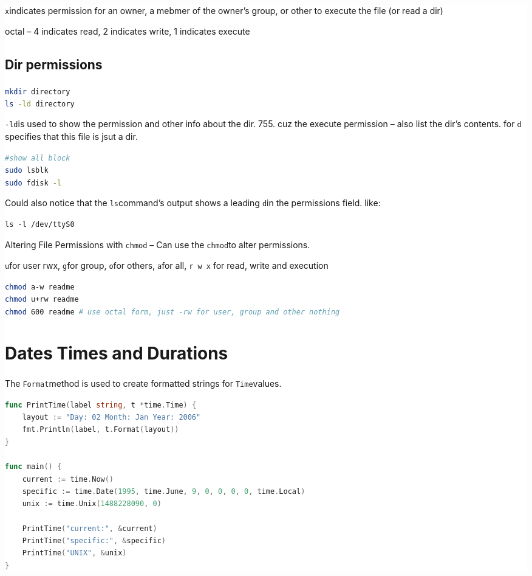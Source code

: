 `x`indicates permission for an owner, a mebmer of the owner’s group, or other to execute the file (or read a dir)

octal – 4 indicates read, 2 indicates write, 1 indicates execute

## Dir permissions

```sh
mkdir directory
ls -ld directory
```

`-ld`is used to show the permission and other info about the dir. 755. cuz the execute permission – also list the dir’s contents. for `d`specifies that this file is jsut a dir.

```sh
#show all block
sudo lsblk
sudo fdisk -l
```

Could also notice that the `ls`command’s output shows a leading `d`in the permissions field. like:

`ls -l /dev/ttyS0`

Altering File Permissions with `chmod` – Can use the `chmod`to alter permissions.

`u`for user rwx, `g`for group, `o`for others, `a`for all, `r w x` for read, write and execution

```sh
chmod a-w readme
chmod u+rw readme
chmod 600 readme # use octal form, just -rw for user, group and other nothing
```

# Dates Times and Durations

The `Format`method is used to create formatted strings for `Time`values.

```go
func PrintTime(label string, t *time.Time) {
	layout := "Day: 02 Month: Jan Year: 2006"
	fmt.Println(label, t.Format(layout))
}

func main() {
	current := time.Now()
	specific := time.Date(1995, time.June, 9, 0, 0, 0, 0, time.Local)
	unix := time.Unix(1488228090, 0)

	PrintTime("current:", &current)
	PrintTime("specific:", &specific)
	PrintTime("UNIX", &unix)
}
```
